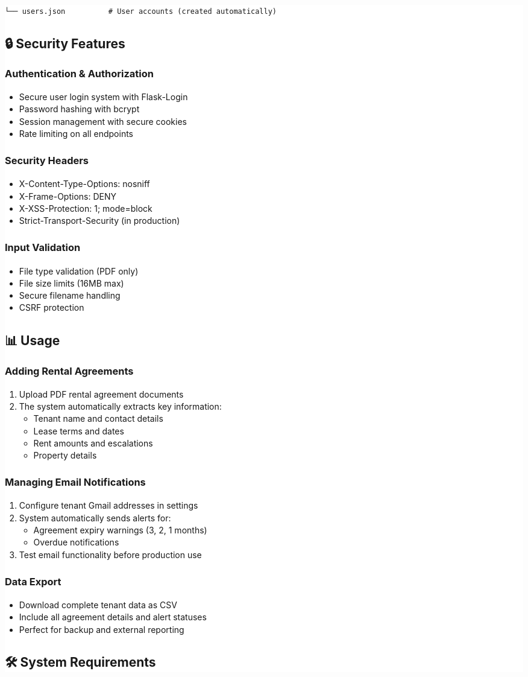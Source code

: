 ```
└── users.json          # User accounts (created automatically)
```

## 🔒 Security Features

### Authentication & Authorization
- Secure user login system with Flask-Login
- Password hashing with bcrypt
- Session management with secure cookies
- Rate limiting on all endpoints

### Security Headers
- X-Content-Type-Options: nosniff
- X-Frame-Options: DENY
- X-XSS-Protection: 1; mode=block
- Strict-Transport-Security (in production)

### Input Validation
- File type validation (PDF only)
- File size limits (16MB max)
- Secure filename handling
- CSRF protection

## 📊 Usage

### Adding Rental Agreements
1. Upload PDF rental agreement documents
2. The system automatically extracts key information:
   - Tenant name and contact details
   - Lease terms and dates
   - Rent amounts and escalations
   - Property details

### Managing Email Notifications
1. Configure tenant Gmail addresses in settings
2. System automatically sends alerts for:
   - Agreement expiry warnings (3, 2, 1 months)
   - Overdue notifications
3. Test email functionality before production use

### Data Export
- Download complete tenant data as CSV
- Include all agreement details and alert statuses
- Perfect for backup and external reporting

## 🛠 System Requirements
